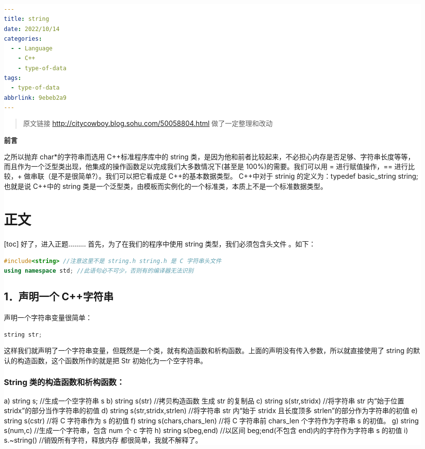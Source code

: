 ```yaml
---
title: string
date: 2022/10/14
categories:
  - - Language
    - C++
    - type-of-data
tags:
  - type-of-data
abbrlink: 9ebeb2a9
---
```



> 原文链接 http://citycowboy.blog.sohu.com/50058804.html
> 做了一定整理和改动

**前言**

之所以抛弃 char\*的字符串而选用 C++标准程序库中的 string 类，是因为他和前者比较起来，不必担心内存是否足够、字符串长度等等，而且作为一个泛型类出现，他集成的操作函数足以完成我们大多数情况下(甚至是 100%)的需要。我们可以用 = 进行赋值操作，== 进行比较，+ 做串联（是不是很简单?）。我们可以把它看成是 C++的基本数据类型。
C++中对于 strinig 的定义为：typedef basic_string string; 也就是说 C++中的 string 类是一个泛型类，由模板而实例化的一个标准类，本质上不是一个标准数据类型。

# 正文
[toc]
好了，进入正题………
首先，为了在我们的程序中使用 string 类型，我们必须包含头文件 。如下：

```cpp
#include<string> //注意这里不是 string.h string.h 是 C 字符串头文件
using namespace std; //此语句必不可少，否则有的编译器无法识别
```

## 1．声明一个 C++字符串
声明一个字符串变量很简单：
```cpp
string str;
```
这样我们就声明了一个字符串变量，但既然是一个类，就有构造函数和析构函数。上面的声明没有传入参数，所以就直接使用了 string 的默认的构造函数，这个函数所作的就是把 Str 初始化为一个空字符串。
### String 类的构造函数和析构函数：
a) string s; //生成一个空字符串 s
b) string s(str) //拷贝构造函数 生成 str 的复制品
c) string s(str,stridx) //将字符串 str 内“始于位置 stridx”的部分当作字符串的初值
d) string s(str,stridx,strlen) //将字符串 str 内“始于 stridx 且长度顶多 strlen”的部分作为字符串的初值
e) string s(cstr) //将 C 字符串作为 s 的初值
f) string s(chars,chars_len) //将 C 字符串前 chars_len 个字符作为字符串 s 的初值。
g) string s(num,c) //生成一个字符串，包含 num 个 c 字符
h) string s(beg,end) //以区间 beg;end(不包含 end)内的字符作为字符串 s 的初值
i) s.~string() //销毁所有字符，释放内存
都很简单，我就不解释了。
